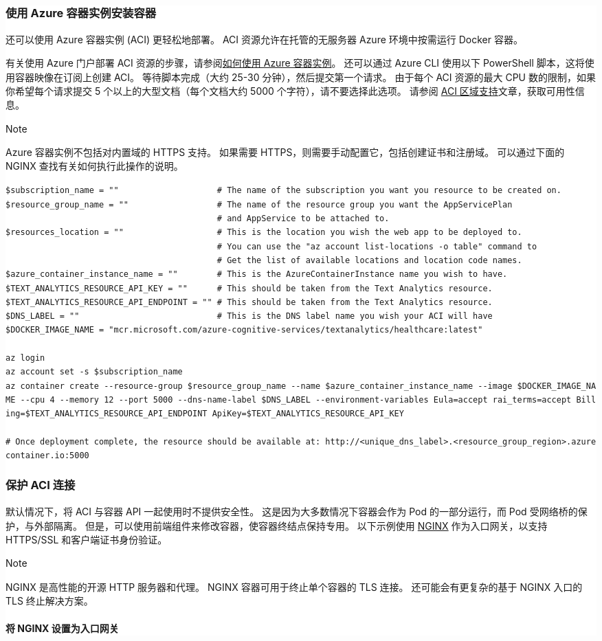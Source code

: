 ```azurecli
```

### <a name="install-the-container-using-azure-container-instance"></a>使用 Azure 容器实例安装容器

还可以使用 Azure 容器实例 (ACI) 更轻松地部署。 ACI 资源允许在托管的无服务器 Azure 环境中按需运行 Docker 容器。 

有关使用 Azure 门户部署 ACI 资源的步骤，请参阅[如何使用 Azure 容器实例](../../containers/azure-container-instance-recipe.md)。 还可以通过 Azure CLI 使用以下 PowerShell 脚本，这将使用容器映像在订阅上创建 ACI。  等待脚本完成（大约 25-30 分钟），然后提交第一个请求。  由于每个 ACI 资源的最大 CPU 数的限制，如果你希望每个请求提交 5 个以上的大型文档（每个文档大约 5000 个字符），请不要选择此选项。
请参阅 [ACI 区域支持](../../../container-instances/container-instances-region-availability.md)文章，获取可用性信息。 

> [!NOTE] 
> Azure 容器实例不包括对内置域的 HTTPS 支持。 如果需要 HTTPS，则需要手动配置它，包括创建证书和注册域。 可以通过下面的 NGINX 查找有关如何执行此操作的说明。

```azurecli
$subscription_name = ""                    # The name of the subscription you want you resource to be created on.
$resource_group_name = ""                  # The name of the resource group you want the AppServicePlan
                                           # and AppService to be attached to.
$resources_location = ""                   # This is the location you wish the web app to be deployed to.
                                           # You can use the "az account list-locations -o table" command to
                                           # Get the list of available locations and location code names.
$azure_container_instance_name = ""        # This is the AzureContainerInstance name you wish to have.
$TEXT_ANALYTICS_RESOURCE_API_KEY = ""      # This should be taken from the Text Analytics resource.
$TEXT_ANALYTICS_RESOURCE_API_ENDPOINT = "" # This should be taken from the Text Analytics resource.
$DNS_LABEL = ""                            # This is the DNS label name you wish your ACI will have
$DOCKER_IMAGE_NAME = "mcr.microsoft.com/azure-cognitive-services/textanalytics/healthcare:latest"

az login
az account set -s $subscription_name
az container create --resource-group $resource_group_name --name $azure_container_instance_name --image $DOCKER_IMAGE_NAME --cpu 4 --memory 12 --port 5000 --dns-name-label $DNS_LABEL --environment-variables Eula=accept rai_terms=accept Billing=$TEXT_ANALYTICS_RESOURCE_API_ENDPOINT ApiKey=$TEXT_ANALYTICS_RESOURCE_API_KEY

# Once deployment complete, the resource should be available at: http://<unique_dns_label>.<resource_group_region>.azurecontainer.io:5000
```

### <a name="secure-aci-connectivity"></a>保护 ACI 连接

默认情况下，将 ACI 与容器 API 一起使用时不提供安全性。 这是因为大多数情况下容器会作为 Pod 的一部分运行，而 Pod 受网络桥的保护，与外部隔离。 但是，可以使用前端组件来修改容器，使容器终结点保持专用。 以下示例使用 [NGINX](https://www.nginx.com) 作为入口网关，以支持 HTTPS/SSL 和客户端证书身份验证。

> [!NOTE]
> NGINX 是高性能的开源 HTTP 服务器和代理。 NGINX 容器可用于终止单个容器的 TLS 连接。 还可能会有更复杂的基于 NGINX 入口的 TLS 终止解决方案。

#### <a name="set-up-nginx-as-an-ingress-gateway"></a>将 NGINX 设置为入口网关
